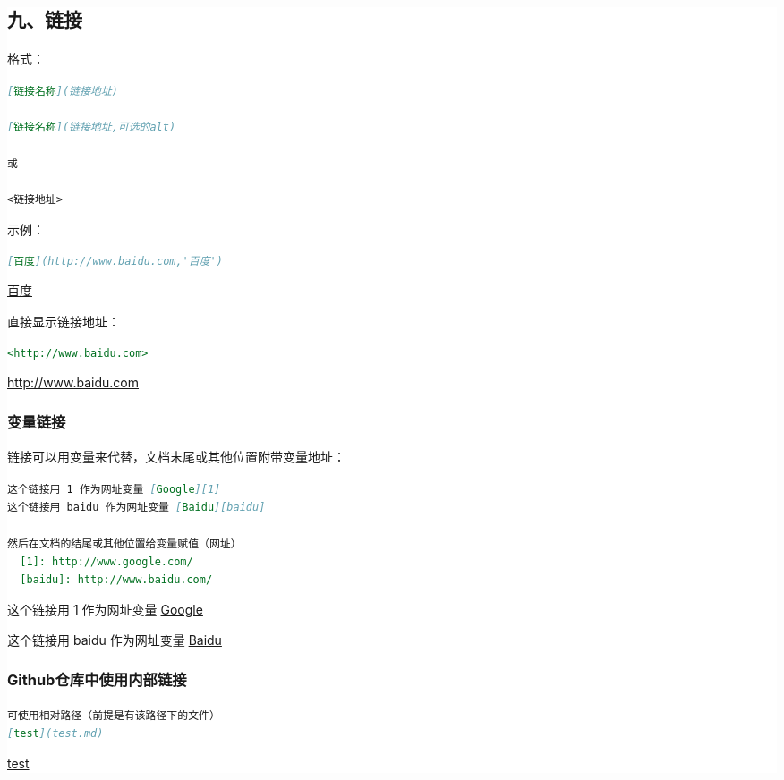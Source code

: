 

## 九、链接

格式：

```markdown
[链接名称](链接地址)

[链接名称](链接地址,可选的alt)

或

<链接地址>
```

示例：

```markdown
[百度](http://www.baidu.com,'百度')
```

[百度](http://www.baidu.com,'百度')

直接显示链接地址：

```markdown
<http://www.baidu.com>
```

<http://www.baidu.com>



### 变量链接

链接可以用变量来代替，文档末尾或其他位置附带变量地址：

```markdown
这个链接用 1 作为网址变量 [Google][1]
这个链接用 baidu 作为网址变量 [Baidu][baidu]

然后在文档的结尾或其他位置给变量赋值（网址）
  [1]: http://www.google.com/
  [baidu]: http://www.baidu.com/
```



这个链接用 1 作为网址变量 [Google][1]

这个链接用 baidu 作为网址变量 [Baidu][baidu]

[1]:http://www.google.com
[baidu]: http://www.baidu.com/



### Github仓库中使用内部链接

```markdown
可使用相对路径（前提是有该路径下的文件）
[test](test.md)
```
[test](./md-img/test.md)


[^变量]: 注明框内显示的内容
[^哈喽]: 注明框内显示的内容
[^哈喽]: 注明框内显示的内容
[img]: https://raw.githubusercontent.com/xugaoyi/image_store/master/blog/md_logo.png
[img]: https://raw.githubusercontent.com/xugaoyi/image_store/master/blog/md_logo.png